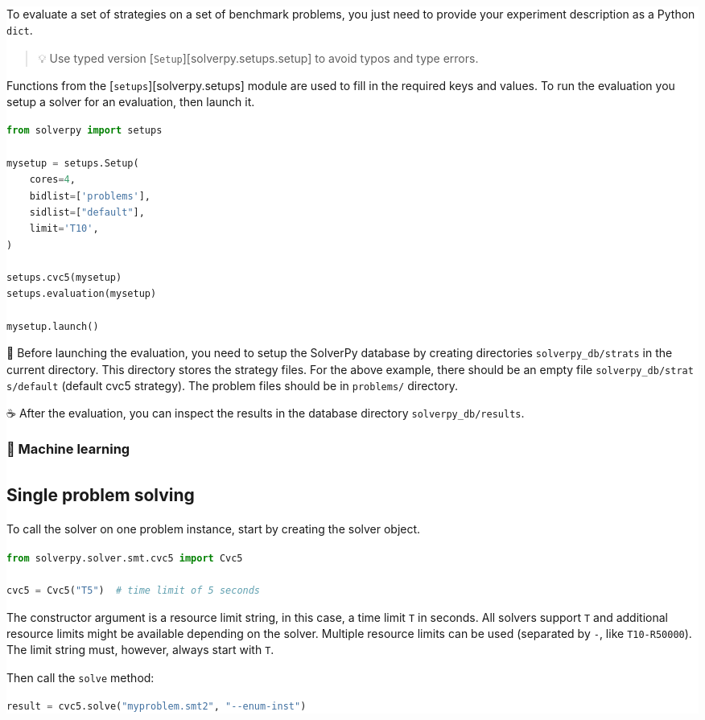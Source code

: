 To evaluate a set of strategies on a set of benchmark problems, you just need to provide your experiment description as a Python `dict`.

> 💡 Use typed version [`Setup`][solverpy.setups.setup] to avoid typos and type errors.

Functions from the [`setups`][solverpy.setups] module are used to fill in the required keys and values.
To run the evaluation you setup a solver for an evaluation, then launch it.

```python
from solverpy import setups

mysetup = setups.Setup(
    cores=4,
    bidlist=['problems'],
    sidlist=["default"],
    limit='T10',
)

setups.cvc5(mysetup)
setups.evaluation(mysetup)

mysetup.launch()
```

🤞 Before launching the evaluation, you need to setup the SolverPy database
by creating directories `solverpy_db/strats` in the current directory.
This directory stores the strategy files.
For the above example, there should be an empty file `solverpy_db/strats/default` (default cvc5 strategy).
The problem files should be in `problems/` directory.

☕ After the evaluation, you can inspect the results in the database directory `solverpy_db/results`.

### 🧠 Machine learning


## Single problem solving

To call the solver on one problem instance, start by creating the solver object.

```python
from solverpy.solver.smt.cvc5 import Cvc5

cvc5 = Cvc5("T5")  # time limit of 5 seconds
```

The constructor argument is a resource limit string, in this case, a time limit `T` in seconds.  All solvers support `T` and additional resource limits might be available depending on the solver.  Multiple resource limits can be used (separated by `-`, like `T10-R50000`).  The limit string must, however, always start with `T`.

Then call the `solve` method:

```python
result = cvc5.solve("myproblem.smt2", "--enum-inst")
```
